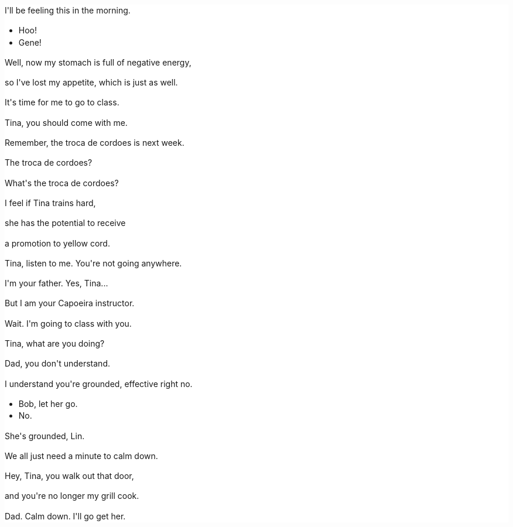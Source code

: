 I'll be feeling this
in the morning.

- Hoo!
- Gene!

Well, now my stomach is full
of negative energy,

so I've lost my appetite,
which is just as well.

It's time for me to go to class.

Tina, you should come with me.

Remember, the troca de cordoes
is next week.

The troca de cordoes?

What's the troca de cordoes?

I feel if Tina trains hard,

she has the potential to receive

a promotion to yellow cord.

Tina, listen to me.
You're not going anywhere.

I'm your father. Yes, Tina...

But I am your
Capoeira instructor.

Wait. I'm going
to class with you.

Tina, what are you doing?

Dad, you don't understand.

I understand you're grounded,
effective right no.

- Bob, let her go.
- No.

She's grounded, Lin.

We all just need
a minute to calm down.

Hey, Tina, you walk
out that door,

and you're no longer
my grill cook.

Dad. Calm down.
I'll go get her.
